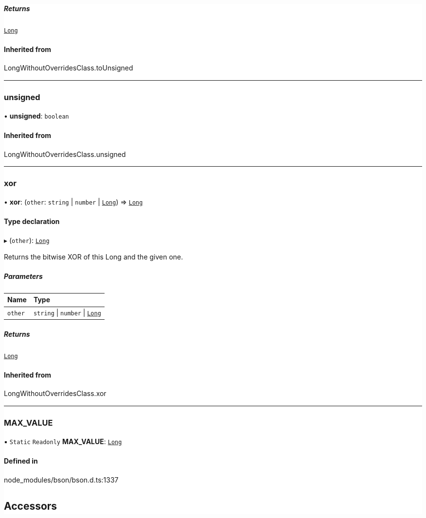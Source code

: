 ##### Returns

[`Long`](internal_._Z__baseOps_node_modules_mongodb_mongodb_.BSON.Long.md)

#### Inherited from

LongWithoutOverridesClass.toUnsigned

___

### unsigned

• **unsigned**: `boolean`

#### Inherited from

LongWithoutOverridesClass.unsigned

___

### xor

• **xor**: (`other`: `string` \| `number` \| [`Long`](internal_._Z__baseOps_node_modules_mongodb_mongodb_.BSON.Long.md)) => [`Long`](internal_._Z__baseOps_node_modules_mongodb_mongodb_.BSON.Long.md)

#### Type declaration

▸ (`other`): [`Long`](internal_._Z__baseOps_node_modules_mongodb_mongodb_.BSON.Long.md)

Returns the bitwise XOR of this Long and the given one.

##### Parameters

| Name | Type |
| :------ | :------ |
| `other` | `string` \| `number` \| [`Long`](internal_._Z__baseOps_node_modules_mongodb_mongodb_.BSON.Long.md) |

##### Returns

[`Long`](internal_._Z__baseOps_node_modules_mongodb_mongodb_.BSON.Long.md)

#### Inherited from

LongWithoutOverridesClass.xor

___

### MAX\_VALUE

▪ `Static` `Readonly` **MAX\_VALUE**: [`Long`](internal_._Z__baseOps_node_modules_mongodb_mongodb_.BSON.Long.md)

#### Defined in

node_modules/bson/bson.d.ts:1337

## Accessors
